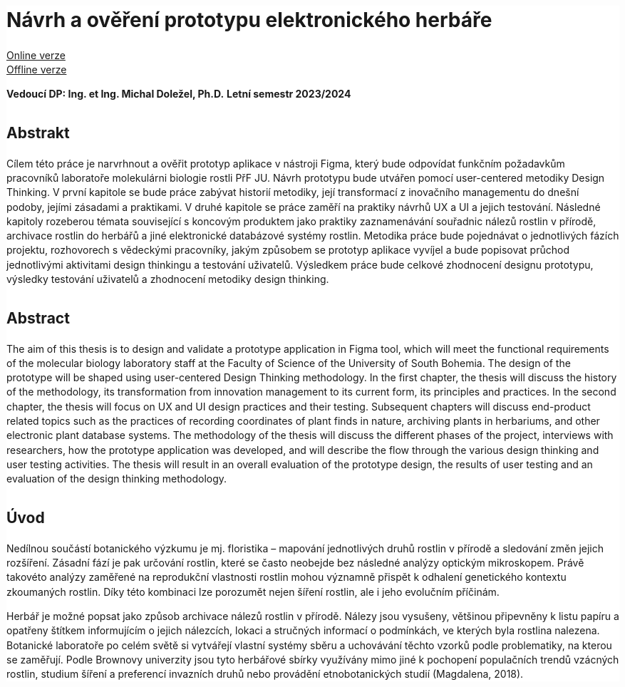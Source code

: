 # Návrh a ověření prototypu elektronického herbáře

[Online verze](<https://vse-my.sharepoint.com/:w:/g/personal/olim02_vse_cz/EXrRd2VRxYxDpbQ76hZnw-UB2PpayTA-KKMjYzs7VwuYWw?e=1uGk4o>)  
[Offline verze](.attachments/82a0bb8fbb84d20f391beade34af05bf5c3da56c.docx) 

**Vedoucí DP: Ing. et Ing. Michal Doležel, Ph.D.**
**Letní semestr 2023/2024**

## Abstrakt
Cílem této práce je narvrhnout a ověřit prototyp aplikace v nástroji Figma, který bude odpovídat funkčním požadavkům pracovníků laboratoře molekulárni biologie rostli PřF JU. Návrh prototypu bude utvářen pomocí user-centered metodiky Design Thinking. V první kapitole se bude práce zabývat historií metodiky, její transformací z inovačního managementu do dnešní podoby, jejími zásadami a praktikami. V druhé kapitole se práce zaměří na praktiky návrhů UX a UI a jejich testování. Následné kapitoly rozeberou témata související s koncovým produktem jako praktiky zaznamenávání souřadnic nálezů rostlin v přírodě, archivace rostlin do herbářů a jiné elektronické databázové systémy rostlin. Metodika práce bude pojednávat o jednotlivých fázích projektu, rozhovorech s vědeckými pracovníky, jakým způsobem se prototyp aplikace vyvíjel a bude popisovat průchod jednotlivými aktivitami design thinkingu a testování uživatelů. Výsledkem práce bude celkové zhodnocení designu prototypu, výsledky testování uživatelů a zhodnocení metodiky design thinking.

## Abstract
The aim of this thesis is to design and validate a prototype application in Figma tool, which will meet the functional requirements of the molecular biology laboratory staff at the Faculty of Science of the University of South Bohemia. The design of the prototype will be shaped using user-centered Design Thinking methodology. In the first chapter, the thesis will discuss the history of the methodology, its transformation from innovation management to its current form, its principles and practices. In the second chapter, the thesis will focus on UX and UI design practices and their testing. Subsequent chapters will discuss end-product related topics such as the practices of recording coordinates of plant finds in nature, archiving plants in herbariums, and other electronic plant database systems. The methodology of the thesis will discuss the different phases of the project, interviews with researchers, how the prototype application was developed, and will describe the flow through the various design thinking and user testing activities. The thesis will result in an overall evaluation of the prototype design, the results of user testing and an evaluation of the design thinking methodology.

## Úvod

Nedílnou součástí botanického výzkumu je mj. floristika – mapování jednotlivých druhů rostlin v přírodě a sledování změn jejich rozšíření. Zásadní fází je pak určování rostlin, které se často neobejde bez následné analýzy optickým mikroskopem. Právě takovéto analýzy zaměřené na reprodukční vlastnosti rostlin mohou významně přispět k odhalení genetického kontextu zkoumaných rostlin. Díky této kombinaci lze porozumět nejen šíření rostlin, ale i jeho evolučním příčinám.

Herbář je možné popsat jako způsob archivace nálezů rostlin v přírodě. Nálezy jsou vysušeny, většinou připevněny k listu papíru a opatřeny štítkem informujícím o jejich nálezcích, lokaci a stručných informací o podmínkách, ve kterých byla rostlina nalezena. Botanické laboratoře po celém světě si vytvářejí vlastní systémy sběru a uchovávání těchto vzorků podle problematiky, na kterou se zaměřují. Podle Brownovy univerzity jsou tyto herbářové sbírky využívány mimo jiné k pochopení populačních trendů vzácných rostlin, studium šíření a preferencí invazních druhů nebo provádění etnobotanických studií (Magdalena, 2018).
